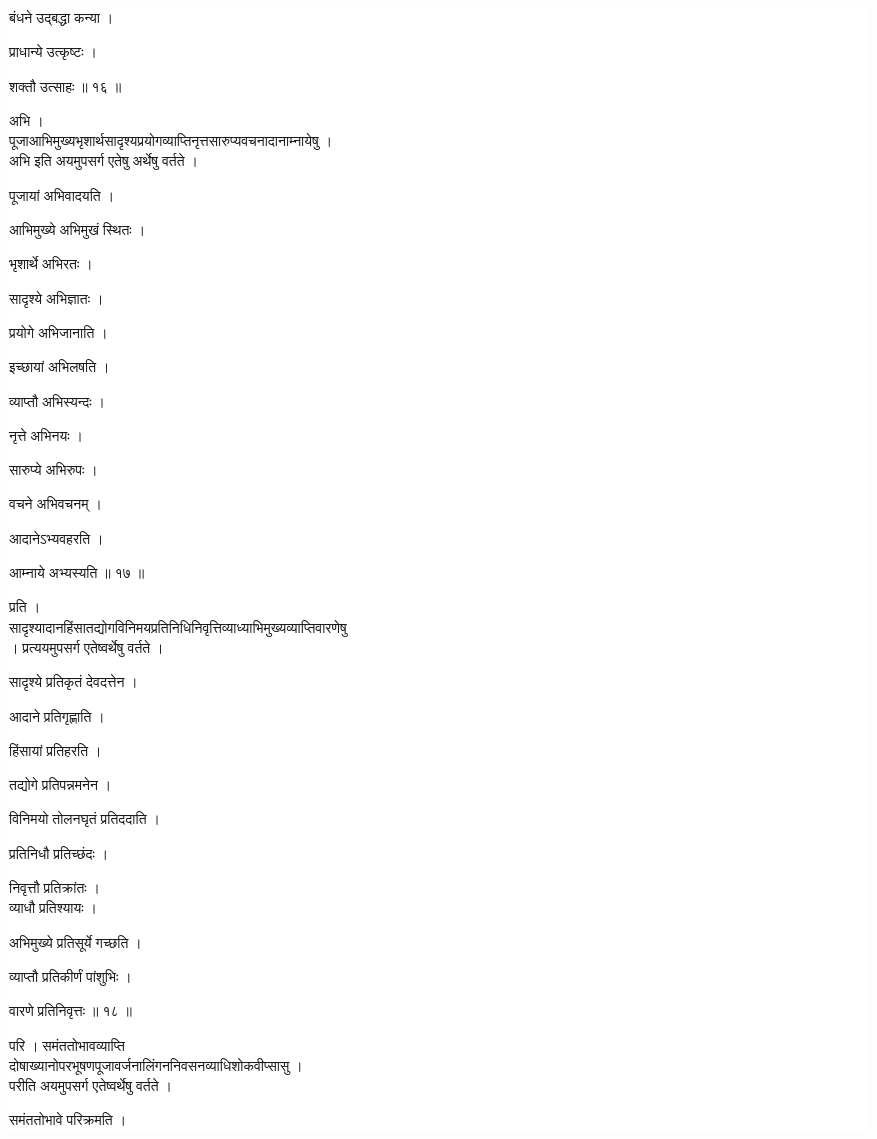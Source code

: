 बंधने उद्बद्धा कन्या ।

प्राधान्ये उत्कृष्टः ।

शक्तौ उत्साहः ॥ १६ ॥

अभि ।  
पूजाआभिमुख्यभृशार्थसादृश्यप्रयोगव्याप्तिनृत्तसारुप्यवचनादानाम्नायेषु ।  
अभि इति अयमुपसर्ग एतेषु अर्थेषु वर्तते ।

पूजायां अभिवादयति ।

आभिमुख्ये अभिमुखं स्थितः ।

भृशार्थे अभिरतः ।

सादृश्ये अभिज्ञातः ।

प्रयोगे अभिजानाति ।

इच्छायां अभिलषति ।

व्याप्तौ अभिस्यन्दः ।

नृत्ते अभिनयः ।

सारुप्ये अभिरुपः ।

वचने अभिवचनम् ।

आदानेऽभ्यवहरति ।

आम्नाये अभ्यस्यति ॥ १७ ॥

प्रति ।  
सादृश्यादानहिंसातद्योगविनिमयप्रतिनिधिनिवृत्तिव्याध्याभिमुख्यव्याप्तिवारणेषु  
। प्रत्ययमुपसर्ग एतेष्वर्थेषु वर्तते ।

सादृश्ये प्रतिकृतं देवदत्तेन ।

आदाने प्रतिगृह्णाति ।

हिंसायां प्रतिहरति ।

तद्योगे प्रतिपन्नमनेन ।

विनिमयो तोलनघृतं प्रतिददाति ।

प्रतिनिधौ प्रतिच्छंदः ।

निवृत्तौ प्रतिक्रांतः ।  
व्याधौ प्रतिश्यायः ।

अभिमुख्ये प्रतिसूर्ये गच्छति ।

व्याप्तौ प्रतिकीर्णं पांशुभिः ।

वारणे प्रतिनिवृत्तः ॥ १८ ॥

परि । समंततोभावव्याप्ति  
दोषाख्यानोपरभूषणपूजावर्जनालिंगननिवसनव्याधिशोकवीप्सासु ।  
परीति अयमुपसर्ग एतेष्वर्थेषु वर्तते ।

समंततोभावे परिक्रमति ।
